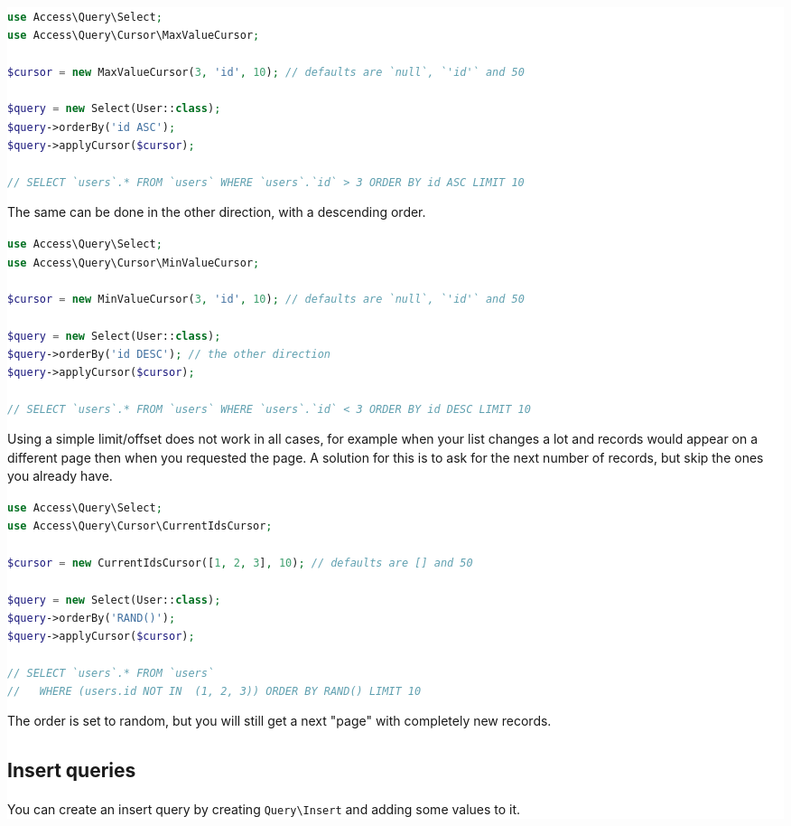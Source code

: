 ```php
use Access\Query\Select;
use Access\Query\Cursor\MaxValueCursor;

$cursor = new MaxValueCursor(3, 'id', 10); // defaults are `null`, `'id'` and 50

$query = new Select(User::class);
$query->orderBy('id ASC');
$query->applyCursor($cursor);

// SELECT `users`.* FROM `users` WHERE `users`.`id` > 3 ORDER BY id ASC LIMIT 10
```

The same can be done in the other direction, with a descending order.

```php
use Access\Query\Select;
use Access\Query\Cursor\MinValueCursor;

$cursor = new MinValueCursor(3, 'id', 10); // defaults are `null`, `'id'` and 50

$query = new Select(User::class);
$query->orderBy('id DESC'); // the other direction
$query->applyCursor($cursor);

// SELECT `users`.* FROM `users` WHERE `users`.`id` < 3 ORDER BY id DESC LIMIT 10
```

Using a simple limit/offset does not work in all cases, for example when your
list changes a lot and records would appear on a different page then when you
requested the page. A solution for this is to ask for the next number of
records, but skip the ones you already have.

```php
use Access\Query\Select;
use Access\Query\Cursor\CurrentIdsCursor;

$cursor = new CurrentIdsCursor([1, 2, 3], 10); // defaults are [] and 50

$query = new Select(User::class);
$query->orderBy('RAND()');
$query->applyCursor($cursor);

// SELECT `users`.* FROM `users`
//   WHERE (users.id NOT IN  (1, 2, 3)) ORDER BY RAND() LIMIT 10
```

The order is set to random, but you will still get a next "page" with completely
new records.

## Insert queries

You can create an insert query by creating `Query\Insert` and adding some values
to it.
